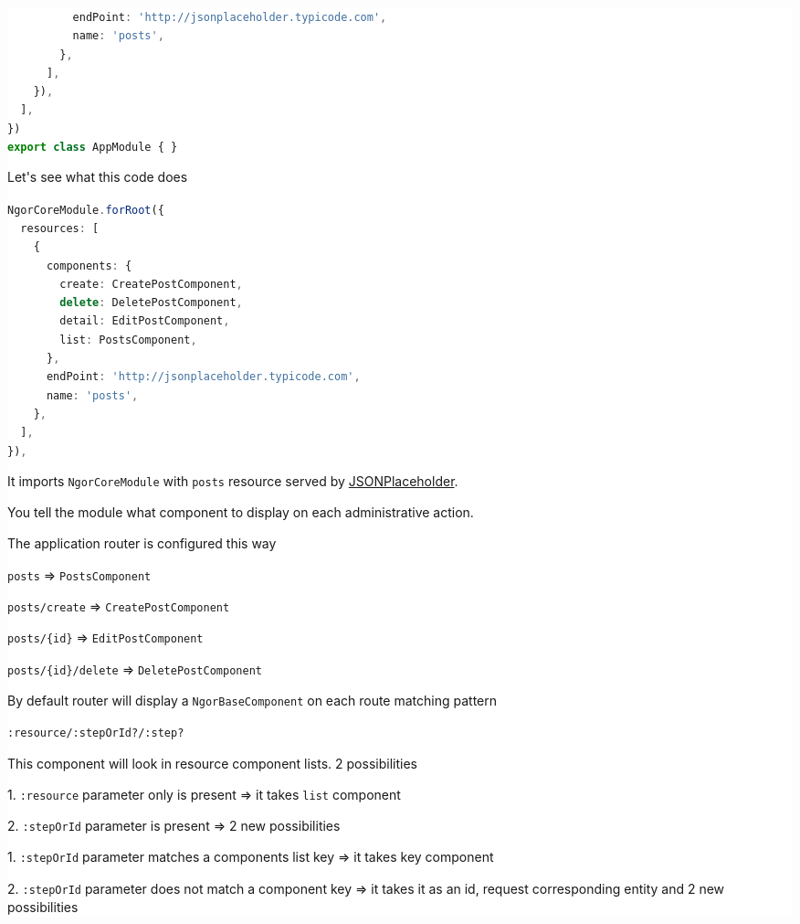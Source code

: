 ```typescript
          endPoint: 'http://jsonplaceholder.typicode.com',
          name: 'posts',
        },
      ],
    }),
  ],
})
export class AppModule { }
```

Let's see what this code does

```typescript
NgorCoreModule.forRoot({
  resources: [
    {
      components: {
        create: CreatePostComponent,
        delete: DeletePostComponent,
        detail: EditPostComponent,
        list: PostsComponent,
      },
      endPoint: 'http://jsonplaceholder.typicode.com',
      name: 'posts',
    },
  ],
}),
```
It imports `NgorCoreModule` with `posts` resource served by [JSONPlaceholder](http://jsonplaceholder.typicode.com/).

You tell the module what component to display on each administrative action.

The application router is configured this way

`posts` => `PostsComponent`

`posts/create` => `CreatePostComponent`

`posts/{id}` => `EditPostComponent`

`posts/{id}/delete` => `DeletePostComponent`

By default router will display a `NgorBaseComponent` on each route matching pattern

`:resource/:stepOrId?/:step?`

This component will look in resource component lists. 2 possibilities

1\. `:resource` parameter only is present => it takes `list` component

2\. `:stepOrId` parameter is present => 2 new possibilities

1\. `:stepOrId` parameter matches a components list key => it takes key component

2\. `:stepOrId` parameter does not match a component key => it takes it as an id, request corresponding entity and 2 new possibilities
